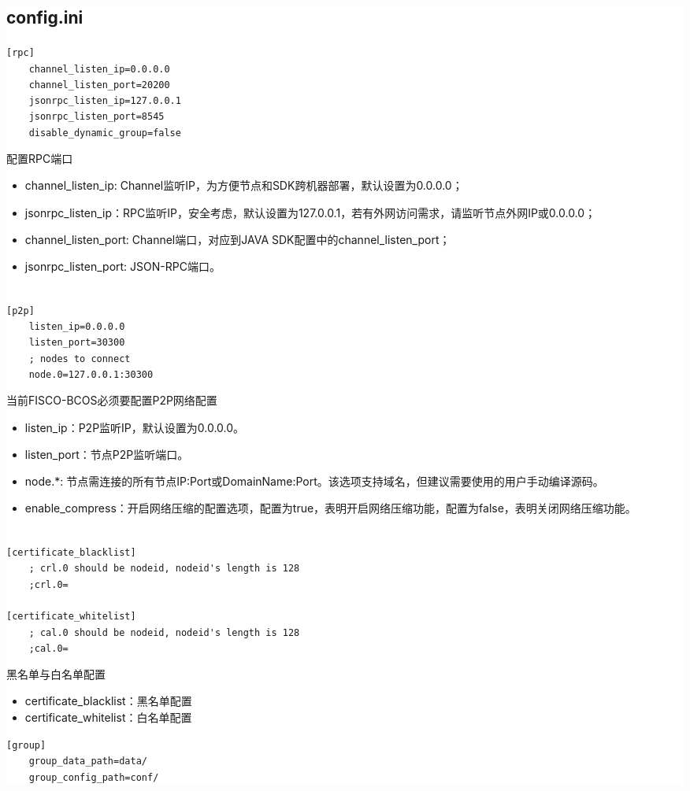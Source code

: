 ## config.ini

```
[rpc]
    channel_listen_ip=0.0.0.0
    channel_listen_port=20200
    jsonrpc_listen_ip=127.0.0.1
    jsonrpc_listen_port=8545
    disable_dynamic_group=false
```
配置RPC端口 
- channel_listen_ip: Channel监听IP，为方便节点和SDK跨机器部署，默认设置为0.0.0.0；

- jsonrpc_listen_ip：RPC监听IP，安全考虑，默认设置为127.0.0.1，若有外网访问需求，请监听节点外网IP或0.0.0.0；

- channel_listen_port: Channel端口，对应到JAVA SDK配置中的channel_listen_port；

- jsonrpc_listen_port: JSON-RPC端口。


```

[p2p]
    listen_ip=0.0.0.0
    listen_port=30300
    ; nodes to connect
    node.0=127.0.0.1:30300
```
当前FISCO-BCOS必须要配置P2P网络配置

- listen_ip：P2P监听IP，默认设置为0.0.0.0。

- listen_port：节点P2P监听端口。

- node.*: 节点需连接的所有节点IP:Port或DomainName:Port。该选项支持域名，但建议需要使用的用户手动编译源码。

- enable_compress：开启网络压缩的配置选项，配置为true，表明开启网络压缩功能，配置为false，表明关闭网络压缩功能。

```

[certificate_blacklist]
    ; crl.0 should be nodeid, nodeid's length is 128
    ;crl.0=

[certificate_whitelist]
    ; cal.0 should be nodeid, nodeid's length is 128
    ;cal.0=
```
黑名单与白名单配置

- certificate_blacklist：黑名单配置
- certificate_whitelist：白名单配置

```
[group]
    group_data_path=data/
    group_config_path=conf/

```
